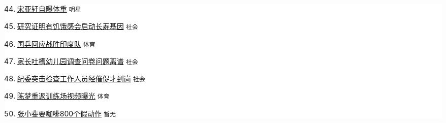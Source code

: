 44. [宋亚轩自曝体重](https://m.weibo.cn/search?containerid=100103type%3D1%26t%3D10%26q%3D%23%E5%AE%8B%E4%BA%9A%E8%BD%A9%E8%87%AA%E6%9B%9D%E4%BD%93%E9%87%8D%23&stream_entry_id=31&isnewpage=1&extparam=seat%3D1%26pos%3D42%26lcate%3D5001%26stream_entry_id%3D31%26flag%3D0%26realpos%3D43%26filter_type%3Drealtimehot%26dgr%3D0%26c_type%3D31%26band_rank%3D43%26q%3D%2523%25E5%25AE%258B%25E4%25BA%259A%25E8%25BD%25A9%25E8%2587%25AA%25E6%259B%259D%25E4%25BD%2593%25E9%2587%258D%2523%26cate%3D5001%26display_time%3D1733126799%26pre_seqid%3D17331267993840275580623) `明星` 

45. [研究证明有饥饿感会启动长寿基因](https://m.weibo.cn/search?containerid=100103type%3D1%26t%3D10%26q%3D%23%E7%A0%94%E7%A9%B6%E8%AF%81%E6%98%8E%E6%9C%89%E9%A5%A5%E9%A5%BF%E6%84%9F%E4%BC%9A%E5%90%AF%E5%8A%A8%E9%95%BF%E5%AF%BF%E5%9F%BA%E5%9B%A0%23&stream_entry_id=31&isnewpage=1&extparam=seat%3D1%26pos%3D43%26lcate%3D5001%26stream_entry_id%3D31%26flag%3D0%26realpos%3D44%26filter_type%3Drealtimehot%26dgr%3D0%26c_type%3D31%26band_rank%3D44%26q%3D%2523%25E7%25A0%2594%25E7%25A9%25B6%25E8%25AF%2581%25E6%2598%258E%25E6%259C%2589%25E9%25A5%25A5%25E9%25A5%25BF%25E6%2584%259F%25E4%25BC%259A%25E5%2590%25AF%25E5%258A%25A8%25E9%2595%25BF%25E5%25AF%25BF%25E5%259F%25BA%25E5%259B%25A0%2523%26cate%3D5001%26display_time%3D1733126799%26pre_seqid%3D17331267993840275580623) `社会` 

46. [国乒回应战胜印度队](https://m.weibo.cn/search?containerid=100103type%3D1%26t%3D10%26q%3D%23%E5%9B%BD%E4%B9%92%E5%9B%9E%E5%BA%94%E6%88%98%E8%83%9C%E5%8D%B0%E5%BA%A6%E9%98%9F%23&stream_entry_id=31&isnewpage=1&extparam=seat%3D1%26pos%3D44%26lcate%3D5001%26stream_entry_id%3D31%26flag%3D1%26realpos%3D45%26filter_type%3Drealtimehot%26dgr%3D0%26c_type%3D31%26band_rank%3D45%26q%3D%2523%25E5%259B%25BD%25E4%25B9%2592%25E5%259B%259E%25E5%25BA%2594%25E6%2588%2598%25E8%2583%259C%25E5%258D%25B0%25E5%25BA%25A6%25E9%2598%259F%2523%26cate%3D5001%26display_time%3D1733126799%26pre_seqid%3D17331267993840275580623) `体育` 

47. [家长吐槽幼儿园调查问卷问题离谱](https://m.weibo.cn/search?containerid=100103type%3D1%26t%3D10%26q%3D%23%E5%AE%B6%E9%95%BF%E5%90%90%E6%A7%BD%E5%B9%BC%E5%84%BF%E5%9B%AD%E8%B0%83%E6%9F%A5%E9%97%AE%E5%8D%B7%E9%97%AE%E9%A2%98%E7%A6%BB%E8%B0%B1%23&stream_entry_id=31&isnewpage=1&extparam=seat%3D1%26pos%3D45%26lcate%3D5001%26stream_entry_id%3D31%26flag%3D1%26realpos%3D46%26filter_type%3Drealtimehot%26dgr%3D0%26c_type%3D31%26band_rank%3D46%26q%3D%2523%25E5%25AE%25B6%25E9%2595%25BF%25E5%2590%2590%25E6%25A7%25BD%25E5%25B9%25BC%25E5%2584%25BF%25E5%259B%25AD%25E8%25B0%2583%25E6%259F%25A5%25E9%2597%25AE%25E5%258D%25B7%25E9%2597%25AE%25E9%25A2%2598%25E7%25A6%25BB%25E8%25B0%25B1%2523%26cate%3D5001%26display_time%3D1733126799%26pre_seqid%3D17331267993840275580623) `社会` 

48. [纪委突击检查工作人员经催促才到岗](https://m.weibo.cn/search?containerid=100103type%3D1%26t%3D10%26q%3D%23%E7%BA%AA%E5%A7%94%E7%AA%81%E5%87%BB%E6%A3%80%E6%9F%A5%E5%B7%A5%E4%BD%9C%E4%BA%BA%E5%91%98%E7%BB%8F%E5%82%AC%E4%BF%83%E6%89%8D%E5%88%B0%E5%B2%97%23&stream_entry_id=31&isnewpage=1&extparam=seat%3D1%26pos%3D46%26lcate%3D5001%26stream_entry_id%3D31%26flag%3D1%26realpos%3D47%26filter_type%3Drealtimehot%26dgr%3D0%26c_type%3D31%26band_rank%3D47%26q%3D%2523%25E7%25BA%25AA%25E5%25A7%2594%25E7%25AA%2581%25E5%2587%25BB%25E6%25A3%2580%25E6%259F%25A5%25E5%25B7%25A5%25E4%25BD%259C%25E4%25BA%25BA%25E5%2591%2598%25E7%25BB%258F%25E5%2582%25AC%25E4%25BF%2583%25E6%2589%258D%25E5%2588%25B0%25E5%25B2%2597%2523%26cate%3D5001%26display_time%3D1733126799%26pre_seqid%3D17331267993840275580623) `社会` 

49. [陈梦重返训练场视频曝光](https://m.weibo.cn/search?containerid=100103type%3D1%26t%3D10%26q%3D%E9%99%88%E6%A2%A6%E9%87%8D%E8%BF%94%E8%AE%AD%E7%BB%83%E5%9C%BA%E8%A7%86%E9%A2%91%E6%9B%9D%E5%85%89&stream_entry_id=31&isnewpage=1&extparam=seat%3D1%26pos%3D47%26lcate%3D5001%26stream_entry_id%3D31%26flag%3D1%26realpos%3D48%26filter_type%3Drealtimehot%26dgr%3D0%26c_type%3D31%26band_rank%3D48%26q%3D%25E9%2599%2588%25E6%25A2%25A6%25E9%2587%258D%25E8%25BF%2594%25E8%25AE%25AD%25E7%25BB%2583%25E5%259C%25BA%25E8%25A7%2586%25E9%25A2%2591%25E6%259B%259D%25E5%2585%2589%26cate%3D5001%26display_time%3D1733126799%26pre_seqid%3D17331267993840275580623) `体育` 

50. [张小斐要咖啡800个假动作](https://m.weibo.cn/search?containerid=100103type%3D1%26t%3D10%26q%3D%E5%BC%A0%E5%B0%8F%E6%96%90%E8%A6%81%E5%92%96%E5%95%A1800%E4%B8%AA%E5%81%87%E5%8A%A8%E4%BD%9C&stream_entry_id=31&isnewpage=1&extparam=seat%3D1%26pos%3D48%26lcate%3D5001%26stream_entry_id%3D31%26flag%3D0%26realpos%3D49%26filter_type%3Drealtimehot%26dgr%3D0%26c_type%3D31%26band_rank%3D49%26q%3D%25E5%25BC%25A0%25E5%25B0%258F%25E6%2596%2590%25E8%25A6%2581%25E5%2592%2596%25E5%2595%25A1800%25E4%25B8%25AA%25E5%2581%2587%25E5%258A%25A8%25E4%25BD%259C%26cate%3D5001%26display_time%3D1733126799%26pre_seqid%3D17331267993840275580623) `暂无` 
